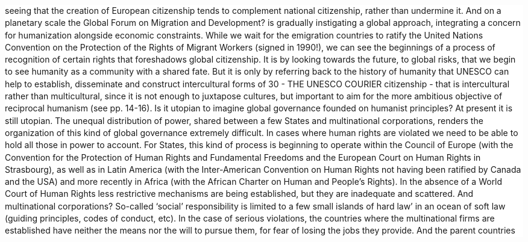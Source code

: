 seeing that the creation of European 
citizenship tends to complement 
national citizenship, rather than 
undermine it. And on a planetary scale 
the Global Forum on Migration and 
Development? is gradually instigating a 
global approach, integrating a concern 
for humanization alongside economic 
constraints. While we wait for the 
emigration countries to ratify the United 
Nations Convention on the Protection of 
the Rights of Migrant Workers (signed in 
1990!), we can see the beginnings of a 
process of recognition of certain rights 
that foreshadows global citizenship. 
It is by looking towards the future, 
to global risks, that we begin to see 
humanity as a community with a shared 
fate. But it is only by referring back to 
the history of humanity that UNESCO 
can help to establish, disseminate and 
construct intercultural forms of 
30 - THE UNESCO COURIER 
citizenship - that is intercultural rather 
than multicultural, since it is not enough 
to juxtapose cultures, but important to 
aim for the more ambitious objective of 
reciprocal humanism (see pp. 14-16). 
Is it utopian to imagine global 
governance founded on humanist 
principles? 
At present it is still utopian. The unequal 
distribution of power, shared between a 
few States and multinational 
corporations, renders the organization of 
this kind of global governance extremely 
difficult. In cases where human rights are 
violated we need to be able to hold all 
those in power to account. For States, 
this kind of process is beginning to 
operate within the Council of Europe 
(with the Convention for the Protection 
of Human Rights and Fundamental 
Freedoms and the European Court on 
Human Rights in Strasbourg), as well as 
in Latin America (with the Inter-American 
Convention on Human Rights not having 
been ratified by Canada and the USA) 
and more recently in Africa (with the 
African Charter on Human and People’s 
Rights). In the absence of a World Court 
of Human Rights less restrictive 
mechanisms are being established, but 
they are inadequate and scattered. 
And multinational corporations? 
So-called ‘social’ responsibility is limited 
to a few small islands of hard law’ in an 
ocean of soft law (guiding principles, 
codes of conduct, etc). In the case of 
serious violations, the countries where 
the multinational firms are established 
have neither the means nor the will to 
pursue them, for fear of losing the jobs 
they provide. And the parent countries 